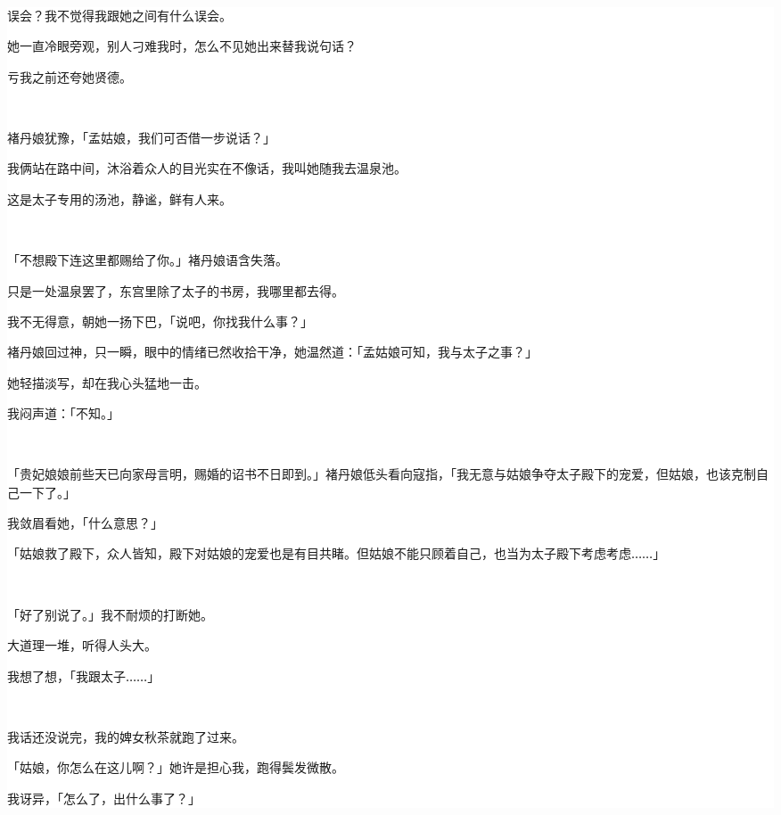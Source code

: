 误会？我不觉得我跟她之间有什么误会。


她一直冷眼旁观，别人刁难我时，怎么不见她出来替我说句话？


亏我之前还夸她贤德。


 


褚丹娘犹豫，「孟姑娘，我们可否借一步说话？」


我俩站在路中间，沐浴着众人的目光实在不像话，我叫她随我去温泉池。


这是太子专用的汤池，静谧，鲜有人来。


 


「不想殿下连这里都赐给了你。」褚丹娘语含失落。


只是一处温泉罢了，东宫里除了太子的书房，我哪里都去得。


我不无得意，朝她一扬下巴，「说吧，你找我什么事？」


褚丹娘回过神，只一瞬，眼中的情绪已然收拾干净，她温然道：「孟姑娘可知，我与太子之事？」


她轻描淡写，却在我心头猛地一击。


我闷声道：「不知。」


 


「贵妃娘娘前些天已向家母言明，赐婚的诏书不日即到。」褚丹娘低头看向寇指，「我无意与姑娘争夺太子殿下的宠爱，但姑娘，也该克制自己一下了。」


我敛眉看她，「什么意思？」


「姑娘救了殿下，众人皆知，殿下对姑娘的宠爱也是有目共睹。但姑娘不能只顾着自己，也当为太子殿下考虑考虑……」


 


「好了别说了。」我不耐烦的打断她。


大道理一堆，听得人头大。


我想了想，「我跟太子……」


 


我话还没说完，我的婢女秋茶就跑了过来。


「姑娘，你怎么在这儿啊？」她许是担心我，跑得鬓发微散。


我讶异，「怎么了，出什么事了？」
